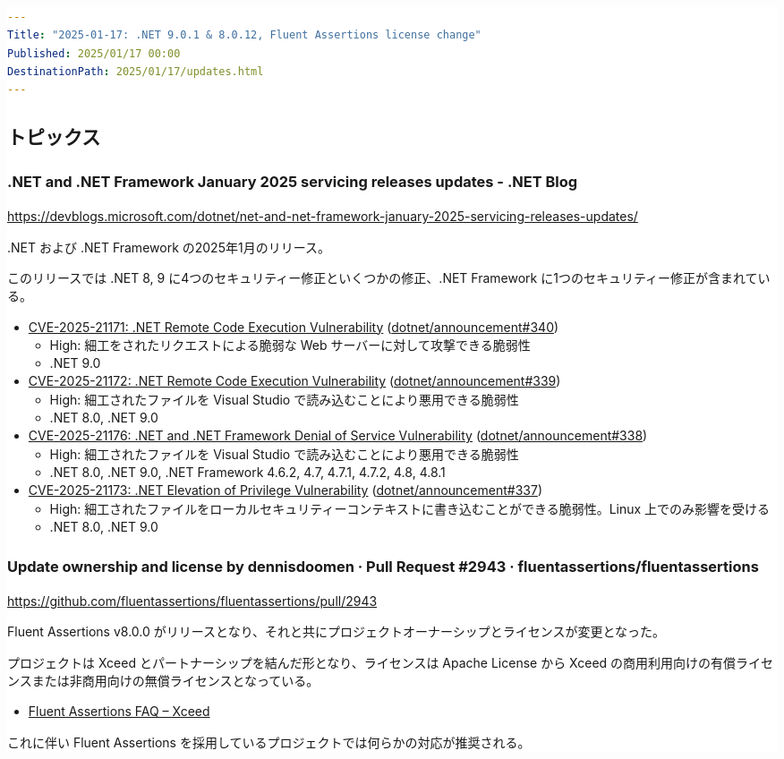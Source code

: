 ```yaml
---
Title: "2025-01-17: .NET 9.0.1 & 8.0.12, Fluent Assertions license change"
Published: 2025/01/17 00:00
DestinationPath: 2025/01/17/updates.html
---
```



## トピックス

### .NET and .NET Framework January 2025 servicing releases updates - .NET Blog
https://devblogs.microsoft.com/dotnet/net-and-net-framework-january-2025-servicing-releases-updates/

.NET および .NET Framework の2025年1月のリリース。

このリリースでは .NET 8, 9 に4つのセキュリティー修正といくつかの修正、.NET Framework に1つのセキュリティー修正が含まれている。

- [CVE-2025-21171: .NET Remote Code Execution Vulnerability](https://msrc.microsoft.com/update-guide/vulnerability/CVE-2025-21171) ([dotnet/announcement#340](https://github.com/dotnet/announcements/issues/340))
    - High: 細工をされたリクエストによる脆弱な Web サーバーに対して攻撃できる脆弱性
    - .NET 9.0
- [CVE-2025-21172: .NET Remote Code Execution Vulnerability](https://msrc.microsoft.com/update-guide/vulnerability/CVE-2025-21172) ([dotnet/announcement#339](https://github.com/dotnet/announcements/issues/339))
    - High: 細工されたファイルを Visual Studio で読み込むことにより悪用できる脆弱性
    - .NET 8.0, .NET 9.0
- [CVE-2025-21176: .NET and .NET Framework Denial of Service Vulnerability](https://msrc.microsoft.com/update-guide/vulnerability/CVE-2025-21176) ([dotnet/announcement#338](https://github.com/dotnet/announcements/issues/338))
    - High: 細工されたファイルを Visual Studio で読み込むことにより悪用できる脆弱性
    - .NET 8.0, .NET 9.0, .NET Framework 4.6.2, 4.7, 4.7.1, 4.7.2, 4.8, 4.8.1
- [CVE-2025-21173: .NET Elevation of Privilege Vulnerability](https://msrc.microsoft.com/update-guide/vulnerability/CVE-2025-21173) ([dotnet/announcement#337](https://github.com/dotnet/announcements/issues/337))
    - High: 細工されたファイルをローカルセキュリティーコンテキストに書き込むことができる脆弱性。Linux 上でのみ影響を受ける
    - .NET 8.0, .NET 9.0

### Update ownership and license by dennisdoomen · Pull Request #2943 · fluentassertions/fluentassertions
https://github.com/fluentassertions/fluentassertions/pull/2943

Fluent Assertions v8.0.0 がリリースとなり、それと共にプロジェクトオーナーシップとライセンスが変更となった。

プロジェクトは Xceed とパートナーシップを結んだ形となり、ライセンスは Apache License から Xceed の商用利用向けの有償ライセンスまたは非商用向けの無償ライセンスとなっている。

- [Fluent Assertions FAQ – Xceed](https://xceed.com/fluent-assertions-faq/)

これに伴い Fluent Assertions を採用しているプロジェクトでは何らかの対応が推奨される。
